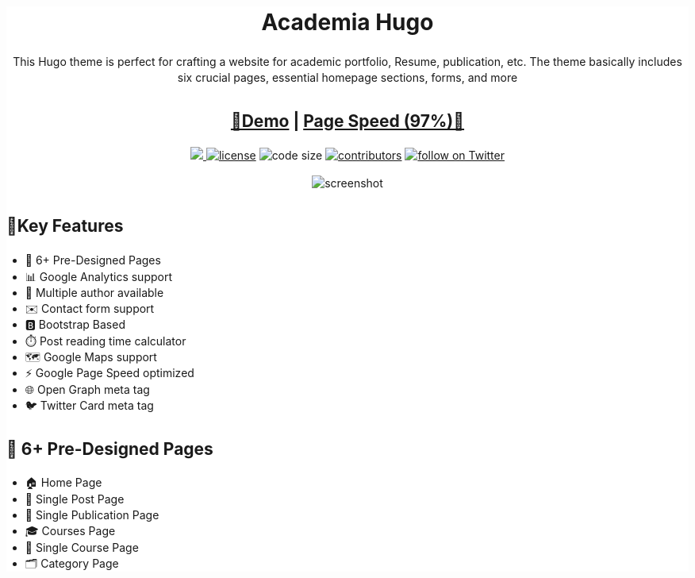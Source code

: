 <h1 align=center>Academia Hugo </h1>

<p align=center> This Hugo theme is perfect for crafting a website for academic portfolio, Resume, publication, etc. The theme basically includes six crucial pages, essential homepage sections, forms, and more</p>

<h2 align="center"><a target="_blank" href="https://demo.gethugothemes.com/academia" rel="nofollow">👀Demo</a> | <a target="_blank" href="https://pagespeed.web.dev/report?url=https%3A%2F%2Fdemo.gethugothemes.com%2Facademia%2Fsite%2F&form_factor=desktop" rel="nofollow">Page Speed (97%)🚀</a> </h2>


<p align=center>
  <a href="https://github.com/gohugoio/hugo/releases/tag/v0.115.1" alt="Contributors">
    <img src="https://img.shields.io/static/v1?label=min-HUGO-version&message=0.115.1&color=f00&logo=hugo" />
  </a>

  <a href="https://github.com/themefisher/academia-hugo/blob/master/LICENSE.md">
    <img src="https://img.shields.io/github/license/themefisher/academia-hugo" alt="license"></a>

  <img src="https://img.shields.io/github/languages/code-size/themefisher/academia-hugo" alt="code size">

  <a href="https://github.com/themefisher/academia-hugo/graphs/contributors">
    <img src="https://img.shields.io/github/contributors/themefisher/academia-hugo" alt="contributors"></a>

  <a href="https://twitter.com/intent/follow?screen_name=gethugothemes">
    <img src="https://img.shields.io/twitter/follow/gethugothemes?style=social&logo=twitter"
      alt="follow on Twitter"></a>
</p>



<p align="center">
  <img src="https://demo.gethugothemes.com/thumbnails/academia.png" alt="screenshot" width="100%">
</p>


## 🔑Key Features

- 📄 6+ Pre-Designed Pages
- 📊 Google Analytics support
- 👥 Multiple author available
- ✉️ Contact form support
- 🅱️ Bootstrap Based
- ⏱️ Post reading time calculator
- 🗺️ Google Maps support
- ⚡ Google Page Speed optimized
- 🌐 Open Graph meta tag
- 🐦 Twitter Card meta tag

## 📄 6+ Pre-Designed Pages
- 🏠 Home Page
- 📄 Single Post Page
- 📰 Single Publication Page
- 🎓 Courses Page
- 📃 Single Course Page
- 🗂️ Category Page
